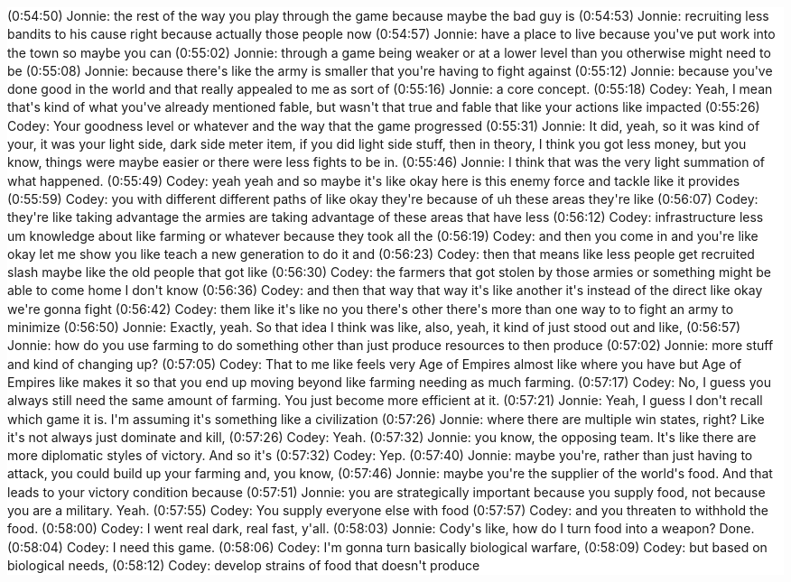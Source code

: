 (0:54:50) Jonnie: the rest of the way you play through the game because maybe the bad guy is
(0:54:53) Jonnie: recruiting less bandits to his cause right because actually those people now
(0:54:57) Jonnie: have a place to live because you've put work into the town so maybe you can
(0:55:02) Jonnie: through a game being weaker or at a lower level than you otherwise might need to be
(0:55:08) Jonnie: because there's like the army is smaller that you're having to fight against
(0:55:12) Jonnie: because you've done good in the world and that really appealed to me as sort of
(0:55:16) Jonnie: a core concept.
(0:55:18) Codey: Yeah, I mean that's kind of what you've already mentioned fable, but wasn't that true and fable that like your actions like impacted
(0:55:26) Codey: Your goodness level or whatever and the way that the game progressed
(0:55:31) Jonnie: It did, yeah, so it was kind of your, it was your light side, dark side meter item, if you did light side stuff, then in theory, I think you got less money, but you know, things were maybe easier or there were less fights to be in.
(0:55:46) Jonnie: I think that was the very light summation of what happened.
(0:55:49) Codey: yeah yeah and so maybe it's like okay here is this enemy force and tackle like it provides
(0:55:59) Codey: you with different different paths of like okay they're because of uh these areas they're like
(0:56:07) Codey: they're like taking advantage the armies are taking advantage of these areas that have less
(0:56:12) Codey: infrastructure less um knowledge about like farming or whatever because they took all the
(0:56:19) Codey: and then you come in and you're like okay let me show you like teach a new generation to do it and
(0:56:23) Codey: then that means like less people get recruited slash maybe like the old people that got like
(0:56:30) Codey: the farmers that got stolen by those armies or something might be able to come home I don't know
(0:56:36) Codey: and then that way that way it's like another it's instead of the direct like okay we're gonna fight
(0:56:42) Codey: them like it's like no you there's other there's more than one way to to fight an army to minimize
(0:56:50) Jonnie: Exactly, yeah. So that idea I think was like, also, yeah, it kind of just stood out and like,
(0:56:57) Jonnie: how do you use farming to do something other than just produce resources to then produce
(0:57:02) Jonnie: more stuff and kind of changing up?
(0:57:05) Codey: That to me like feels very Age of Empires almost like where you have but Age of Empires like makes it so that you end up moving beyond like farming needing as much farming.
(0:57:17) Codey: No, I guess you always still need the same amount of farming. You just become more efficient at it.
(0:57:21) Jonnie: Yeah, I guess I don't recall which game it is. I'm assuming it's something like a civilization
(0:57:26) Jonnie: where there are multiple win states, right? Like it's not always just dominate and kill,
(0:57:26) Codey: Yeah.
(0:57:32) Jonnie: you know, the opposing team. It's like there are more diplomatic styles of victory. And so it's
(0:57:32) Codey: Yep.
(0:57:40) Jonnie: maybe you're, rather than just having to attack, you could build up your farming and, you know,
(0:57:46) Jonnie: maybe you're the supplier of the world's food. And that leads to your victory condition because
(0:57:51) Jonnie: you are strategically important because you supply food, not because you are a military. Yeah.
(0:57:55) Codey: You supply everyone else with food
(0:57:57) Codey: and you threaten to withhold the food.
(0:58:00) Codey: I went real dark, real fast, y'all.
(0:58:03) Jonnie: Cody's like, how do I turn food into a weapon? Done.
(0:58:04) Codey: I need this game.
(0:58:06) Codey: I'm gonna turn basically biological warfare,
(0:58:09) Codey: but based on biological needs,
(0:58:12) Codey: develop strains of food that doesn't produce